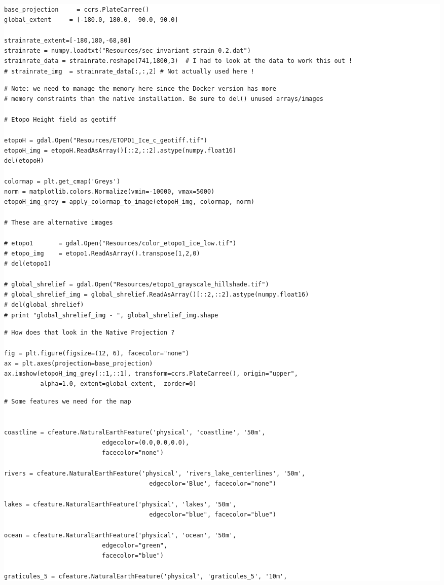 ```{code-cell} ipython3
```

```{code-cell} ipython3
base_projection     = ccrs.PlateCarree() 
global_extent     = [-180.0, 180.0, -90.0, 90.0]

strainrate_extent=[-180,180,-68,80]
strainrate = numpy.loadtxt("Resources/sec_invariant_strain_0.2.dat")
strainrate_data = strainrate.reshape(741,1800,3)  # I had to look at the data to work this out !
# strainrate_img  = strainrate_data[:,:,2] # Not actually used here !
```

```{code-cell} ipython3
# Note: we need to manage the memory here since the Docker version has more 
# memory constraints than the native installation. Be sure to del() unused arrays/images

# Etopo Height field as geotiff

etopoH = gdal.Open("Resources/ETOPO1_Ice_c_geotiff.tif") 
etopoH_img = etopoH.ReadAsArray()[::2,::2].astype(numpy.float16)
del(etopoH)

colormap = plt.get_cmap('Greys')
norm = matplotlib.colors.Normalize(vmin=-10000, vmax=5000)
etopoH_img_grey = apply_colormap_to_image(etopoH_img, colormap, norm)

# These are alternative images 

# etopo1       = gdal.Open("Resources/color_etopo1_ice_low.tif")
# etopo_img    = etopo1.ReadAsArray().transpose(1,2,0)
# del(etopo1)

# global_shrelief = gdal.Open("Resources/etopo1_grayscale_hillshade.tif")
# global_shrelief_img = global_shrelief.ReadAsArray()[::2,::2].astype(numpy.float16)
# del(global_shrelief)
# print "global_shrelief_img - ", global_shrelief_img.shape
```

```{code-cell} ipython3
# How does that look in the Native Projection ?

fig = plt.figure(figsize=(12, 6), facecolor="none")
ax = plt.axes(projection=base_projection)
ax.imshow(etopoH_img_grey[::1,::1], transform=ccrs.PlateCarree(), origin="upper", 
          alpha=1.0, extent=global_extent,  zorder=0)
```

```{code-cell} ipython3
# Some features we need for the map 


coastline = cfeature.NaturalEarthFeature('physical', 'coastline', '50m',
                           edgecolor=(0.0,0.0,0.0),
                           facecolor="none")

rivers = cfeature.NaturalEarthFeature('physical', 'rivers_lake_centerlines', '50m',
                                        edgecolor='Blue', facecolor="none")

lakes = cfeature.NaturalEarthFeature('physical', 'lakes', '50m',
                                        edgecolor="blue", facecolor="blue")

ocean = cfeature.NaturalEarthFeature('physical', 'ocean', '50m',
                           edgecolor="green",
                           facecolor="blue")

graticules_5 = cfeature.NaturalEarthFeature('physical', 'graticules_5', '10m',
```